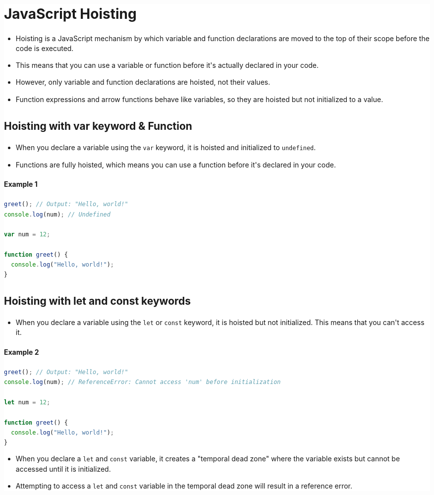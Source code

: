 # JavaScript Hoisting

- Hoisting is a JavaScript mechanism by which variable and function declarations are moved to the top of their scope before the code is executed.

- This means that you can use a variable or function before it's actually declared in your code.

- However, only variable and function declarations are hoisted, not their values.

- Function expressions and arrow functions behave like variables, so they are hoisted but not initialized to a value.

## Hoisting with var keyword & Function

- When you declare a variable using the `var` keyword, it is hoisted and initialized to `undefined`. 

- Functions are fully hoisted, which means you can use a function before it's declared in your code.

#### Example 1
```JavaScript
greet(); // Output: "Hello, world!"
console.log(num); // Undefined

var num = 12;

function greet() {
  console.log("Hello, world!");
}
```

## Hoisting with let and const keywords

- When you declare a variable using the `let` or `const` keyword, it is hoisted but not initialized. This means that you can't access it.

#### Example 2
```JavaScript
greet(); // Output: "Hello, world!"
console.log(num); // ReferenceError: Cannot access 'num' before initialization

let num = 12;

function greet() {
  console.log("Hello, world!");
}
```

- When you declare a `let` and `const` variable, it creates a "temporal dead zone" where the variable exists but cannot be accessed until it is initialized.

- Attempting to access a `let`  and `const` variable in the temporal dead zone will result in a reference error.
